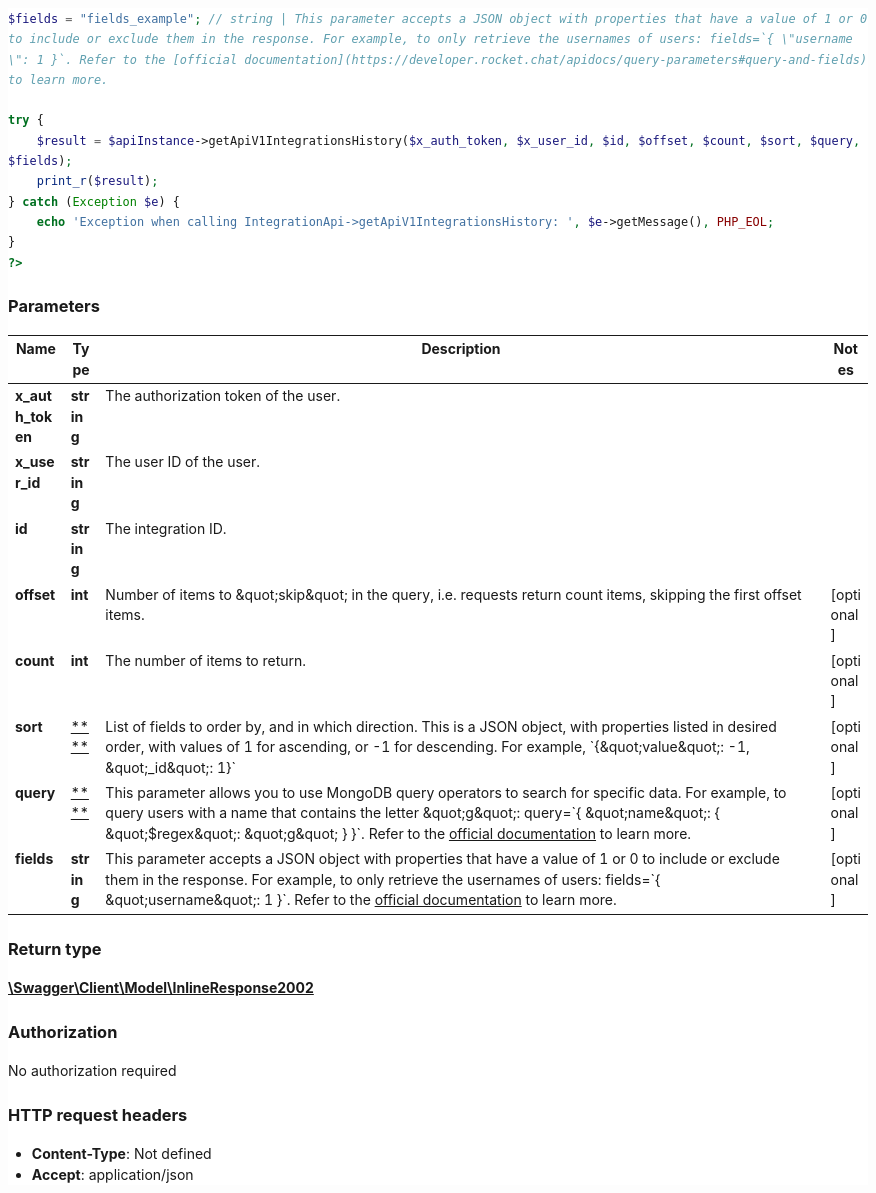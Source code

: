 ```php
$fields = "fields_example"; // string | This parameter accepts a JSON object with properties that have a value of 1 or 0 to include or exclude them in the response. For example, to only retrieve the usernames of users: fields=`{ \"username\": 1 }`. Refer to the [official documentation](https://developer.rocket.chat/apidocs/query-parameters#query-and-fields) to learn more.

try {
    $result = $apiInstance->getApiV1IntegrationsHistory($x_auth_token, $x_user_id, $id, $offset, $count, $sort, $query, $fields);
    print_r($result);
} catch (Exception $e) {
    echo 'Exception when calling IntegrationApi->getApiV1IntegrationsHistory: ', $e->getMessage(), PHP_EOL;
}
?>
```

### Parameters

Name | Type | Description  | Notes
------------- | ------------- | ------------- | -------------
 **x_auth_token** | **string**| The authorization token of the user. |
 **x_user_id** | **string**| The user ID of the user. |
 **id** | **string**| The integration ID. |
 **offset** | **int**| Number of items to \&quot;skip\&quot; in the query, i.e. requests return count items, skipping the first offset items. | [optional]
 **count** | **int**| The number of items to return. | [optional]
 **sort** | [****](../Model/.md)| List of fields to order by, and in which direction. This is a JSON object, with properties listed in desired order, with values of 1 for ascending, or -1 for descending. For example, &#x60;{\&quot;value\&quot;: -1, \&quot;_id\&quot;: 1}&#x60; | [optional]
 **query** | [****](../Model/.md)| This parameter allows you to use MongoDB query operators to search for specific data. For example, to query users with a name that contains the letter \&quot;g\&quot;: query&#x3D;&#x60;{ \&quot;name\&quot;: { \&quot;$regex\&quot;: \&quot;g\&quot; } }&#x60;. Refer to the [official documentation](https://developer.rocket.chat/apidocs/query-parameters#query-and-fields) to learn more. | [optional]
 **fields** | **string**| This parameter accepts a JSON object with properties that have a value of 1 or 0 to include or exclude them in the response. For example, to only retrieve the usernames of users: fields&#x3D;&#x60;{ \&quot;username\&quot;: 1 }&#x60;. Refer to the [official documentation](https://developer.rocket.chat/apidocs/query-parameters#query-and-fields) to learn more. | [optional]

### Return type

[**\Swagger\Client\Model\InlineResponse2002**](../Model/InlineResponse2002.md)

### Authorization

No authorization required

### HTTP request headers

 - **Content-Type**: Not defined
 - **Accept**: application/json
